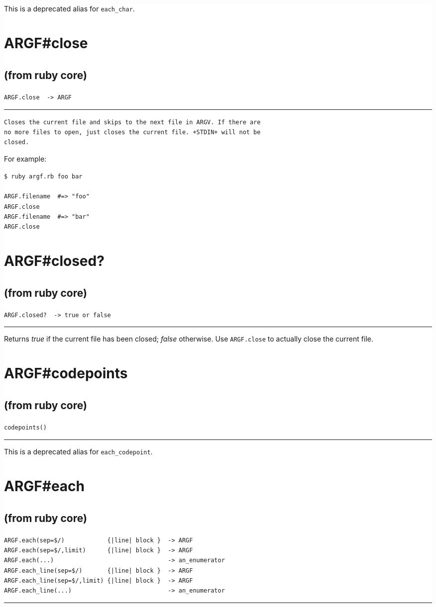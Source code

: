 
This is a deprecated alias for `each_char`.


# ARGF#close

(from ruby core)
---
    ARGF.close  -> ARGF

---

    Closes the current file and skips to the next file in ARGV. If there are
    no more files to open, just closes the current file. +STDIN+ will not be
    closed.

For example:

    $ ruby argf.rb foo bar

    ARGF.filename  #=> "foo"
    ARGF.close
    ARGF.filename  #=> "bar"
    ARGF.close


# ARGF#closed?

(from ruby core)
---
    ARGF.closed?  -> true or false

---

Returns *true* if the current file has been closed; *false* otherwise. Use
`ARGF.close` to actually close the current file.


# ARGF#codepoints

(from ruby core)
---
    codepoints()

---

This is a deprecated alias for `each_codepoint`.


# ARGF#each

(from ruby core)
---
    ARGF.each(sep=$/)            {|line| block }  -> ARGF
    ARGF.each(sep=$/,limit)      {|line| block }  -> ARGF
    ARGF.each(...)                                -> an_enumerator
    ARGF.each_line(sep=$/)       {|line| block }  -> ARGF
    ARGF.each_line(sep=$/,limit) {|line| block }  -> ARGF
    ARGF.each_line(...)                           -> an_enumerator

---